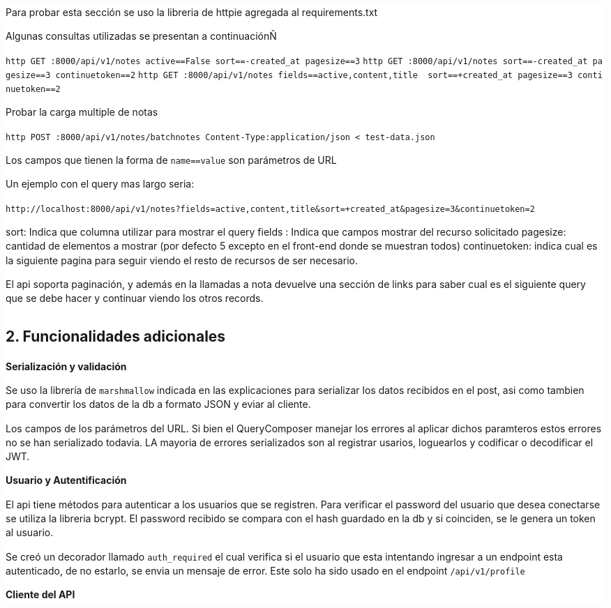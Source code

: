 
  Para probar esta sección se uso la libreria de httpie agregada al requirements.txt

  Algunas consultas utilizadas se presentan a continuaciónÑ

  `http GET :8000/api/v1/notes active==False sort==-created_at pagesize==3`
  `http GET :8000/api/v1/notes sort==-created_at pagesize==3 continuetoken==2`
  `http GET :8000/api/v1/notes fields==active,content,title  sort==+created_at pagesize==3 continuetoken==2`

  Probar la carga multiple de notas

  `http POST :8000/api/v1/notes/batchnotes Content-Type:application/json < test-data.json `

  Los campos que tienen la forma de `name==value` son parámetros de URL

  Un ejemplo con el query mas largo seria:

  `http://localhost:8000/api/v1/notes?fields=active,content,title&sort=+created_at&pagesize=3&continuetoken=2`

  sort: Indica que columna utilizar para mostrar el query
  fields : Indica que campos mostrar del recurso solicitado
  pagesize: cantidad de elementos a mostrar (por defecto 5 excepto en el front-end donde se muestran todos)
  continuetoken: indica cual es la siguiente pagina para seguir viendo el resto de recursos de ser necesario.

  El api soporta paginación, y además en la llamadas a nota devuelve una sección de links para saber cual es el siguiente query que se debe hacer y continuar viendo los otros records.


## 2. Funcionalidades adicionales

  **Serialización y validación**

  Se uso la librería de `marshmallow` indicada en las explicaciones para serializar los datos recibidos en el post,
  asi como tambien para convertir los datos de la db a formato JSON y eviar al cliente. 

  Los campos de los parámetros del URL. Si bien el QueryComposer manejar los errores al aplicar dichos paramteros
  estos errores no se han serializado todavia. LA mayoria de errores serializados son al registrar usarios, loguearlos
  y codificar o decodificar el JWT.

  **Usuario y Autentificación**

  El api tiene métodos para autenticar a los usuarios que se registren. Para verificar el password del usuario que desea conectarse se utiliza la libreria bcrypt. El password recibido se compara con el hash guardado en la db y si coinciden, se le genera un token al usuario.  

  Se creó un decorador llamado `auth_required` el cual verifica si el usuario que esta intentando ingresar a un endpoint
  esta autenticado, de no estarlo, se envia un mensaje de error. Este solo ha sido usado en el endpoint `/api/v1/profile`

  
  **Cliente del API**
